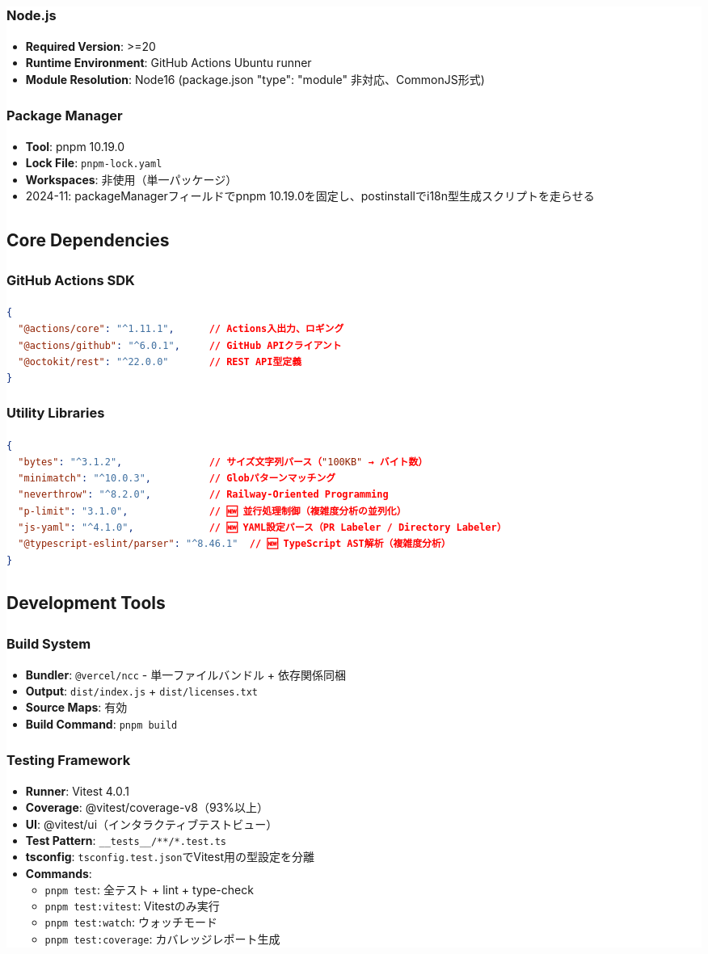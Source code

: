 ### Node.js

- **Required Version**: >=20
- **Runtime Environment**: GitHub Actions Ubuntu runner
- **Module Resolution**: Node16 (package.json "type": "module" 非対応、CommonJS形式)

### Package Manager

- **Tool**: pnpm 10.19.0
- **Lock File**: `pnpm-lock.yaml`
- **Workspaces**: 非使用（単一パッケージ）
- 2024-11: packageManagerフィールドでpnpm 10.19.0を固定し、postinstallでi18n型生成スクリプトを走らせる

## Core Dependencies

### GitHub Actions SDK

```json
{
  "@actions/core": "^1.11.1",      // Actions入出力、ロギング
  "@actions/github": "^6.0.1",     // GitHub APIクライアント
  "@octokit/rest": "^22.0.0"       // REST API型定義
}
```

### Utility Libraries

```json
{
  "bytes": "^3.1.2",               // サイズ文字列パース（"100KB" → バイト数）
  "minimatch": "^10.0.3",          // Globパターンマッチング
  "neverthrow": "^8.2.0",          // Railway-Oriented Programming
  "p-limit": "3.1.0",              // 🆕 並行処理制御（複雑度分析の並列化）
  "js-yaml": "^4.1.0",             // 🆕 YAML設定パース（PR Labeler / Directory Labeler）
  "@typescript-eslint/parser": "^8.46.1"  // 🆕 TypeScript AST解析（複雑度分析）
}
```

## Development Tools

### Build System

- **Bundler**: `@vercel/ncc` - 単一ファイルバンドル + 依存関係同梱
- **Output**: `dist/index.js` + `dist/licenses.txt`
- **Source Maps**: 有効
- **Build Command**: `pnpm build`

### Testing Framework

- **Runner**: Vitest 4.0.1
- **Coverage**: @vitest/coverage-v8（93%以上）
- **UI**: @vitest/ui（インタラクティブテストビュー）
- **Test Pattern**: `__tests__/**/*.test.ts`
- **tsconfig**: `tsconfig.test.json`でVitest用の型設定を分離
- **Commands**:
  - `pnpm test`: 全テスト + lint + type-check
  - `pnpm test:vitest`: Vitestのみ実行
  - `pnpm test:watch`: ウォッチモード
  - `pnpm test:coverage`: カバレッジレポート生成
